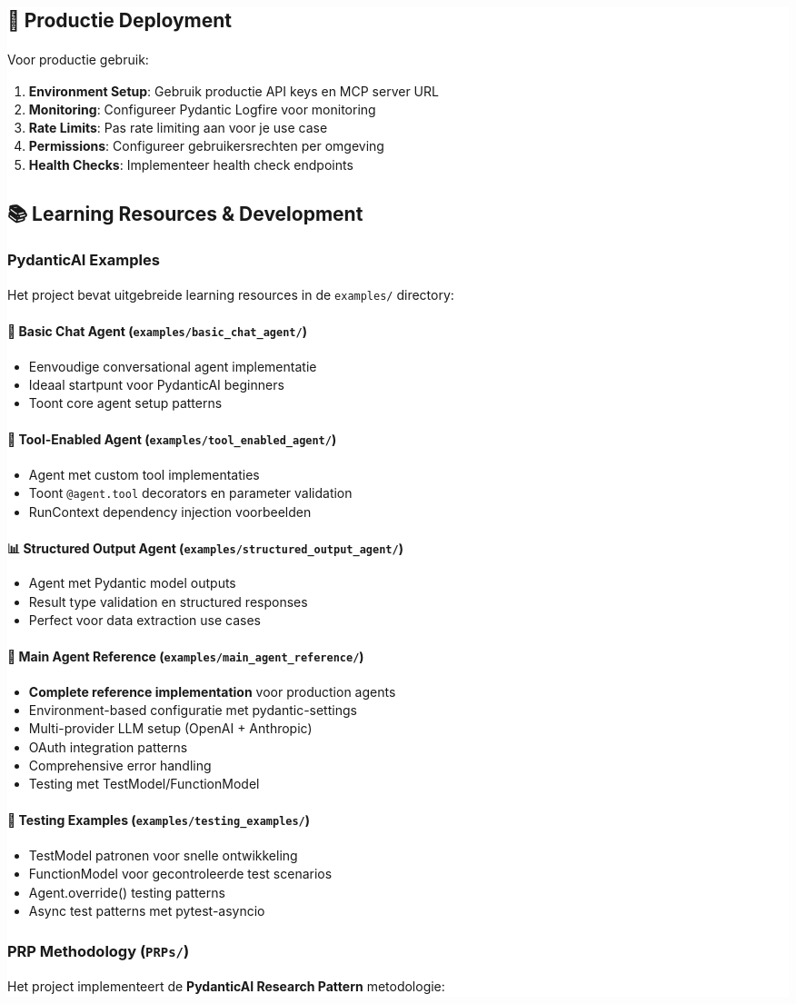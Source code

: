 ## 🚀 Productie Deployment

Voor productie gebruik:

1. **Environment Setup**: Gebruik productie API keys en MCP server URL
2. **Monitoring**: Configureer Pydantic Logfire voor monitoring
3. **Rate Limits**: Pas rate limiting aan voor je use case
4. **Permissions**: Configureer gebruikersrechten per omgeving
5. **Health Checks**: Implementeer health check endpoints

## 📚 Learning Resources & Development

### PydanticAI Examples

Het project bevat uitgebreide learning resources in de `examples/` directory:

#### 🚀 **Basic Chat Agent** (`examples/basic_chat_agent/`)
- Eenvoudige conversational agent implementatie
- Ideaal startpunt voor PydanticAI beginners
- Toont core agent setup patterns

#### 🔧 **Tool-Enabled Agent** (`examples/tool_enabled_agent/`)
- Agent met custom tool implementaties
- Toont `@agent.tool` decorators en parameter validation
- RunContext dependency injection voorbeelden

#### 📊 **Structured Output Agent** (`examples/structured_output_agent/`)
- Agent met Pydantic model outputs
- Result type validation en structured responses
- Perfect voor data extraction use cases

#### 🎯 **Main Agent Reference** (`examples/main_agent_reference/`)
- **Complete reference implementation** voor production agents
- Environment-based configuratie met pydantic-settings
- Multi-provider LLM setup (OpenAI + Anthropic)
- OAuth integration patterns
- Comprehensive error handling
- Testing met TestModel/FunctionModel

#### 🧪 **Testing Examples** (`examples/testing_examples/`)
- TestModel patronen voor snelle ontwikkeling
- FunctionModel voor gecontroleerde test scenarios  
- Agent.override() testing patterns
- Async test patterns met pytest-asyncio

### PRP Methodology (`PRPs/`)

Het project implementeert de **PydanticAI Research Pattern** metodologie:
